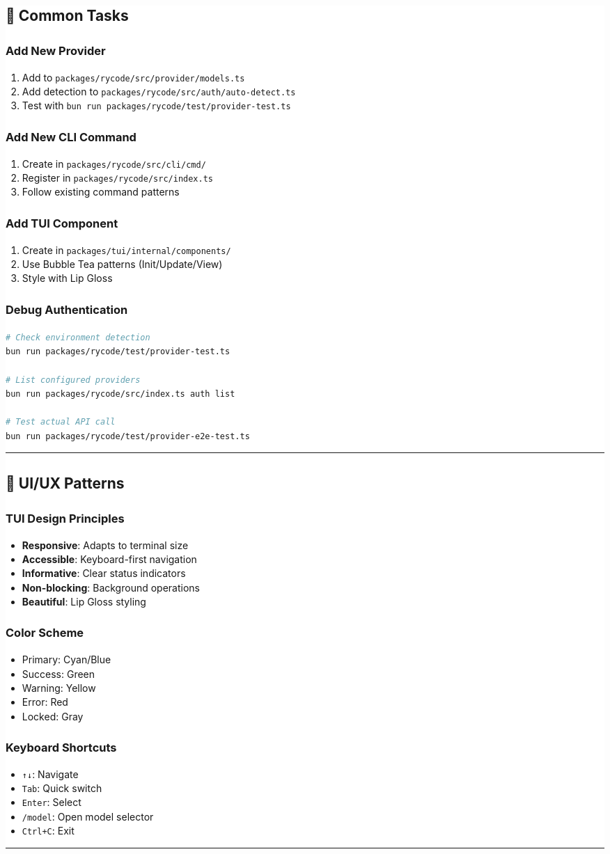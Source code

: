 ## 🐛 Common Tasks

### Add New Provider
1. Add to `packages/rycode/src/provider/models.ts`
2. Add detection to `packages/rycode/src/auth/auto-detect.ts`
3. Test with `bun run packages/rycode/test/provider-test.ts`

### Add New CLI Command
1. Create in `packages/rycode/src/cli/cmd/`
2. Register in `packages/rycode/src/index.ts`
3. Follow existing command patterns

### Add TUI Component
1. Create in `packages/tui/internal/components/`
2. Use Bubble Tea patterns (Init/Update/View)
3. Style with Lip Gloss

### Debug Authentication
```bash
# Check environment detection
bun run packages/rycode/test/provider-test.ts

# List configured providers
bun run packages/rycode/src/index.ts auth list

# Test actual API call
bun run packages/rycode/test/provider-e2e-test.ts
```

---

## 🎨 UI/UX Patterns

### TUI Design Principles
- **Responsive**: Adapts to terminal size
- **Accessible**: Keyboard-first navigation
- **Informative**: Clear status indicators
- **Non-blocking**: Background operations
- **Beautiful**: Lip Gloss styling

### Color Scheme
- Primary: Cyan/Blue
- Success: Green
- Warning: Yellow
- Error: Red
- Locked: Gray

### Keyboard Shortcuts
- `↑↓`: Navigate
- `Tab`: Quick switch
- `Enter`: Select
- `/model`: Open model selector
- `Ctrl+C`: Exit

---